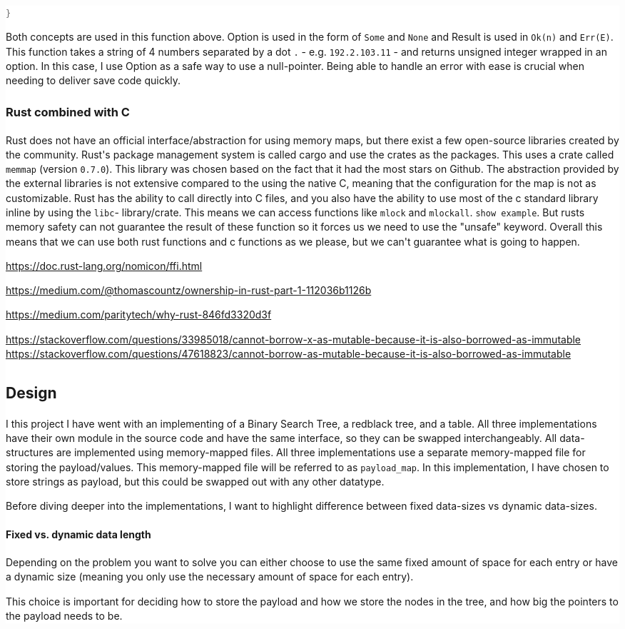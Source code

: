 ```rust
}
```
Both concepts are used in this function above. Option is used in the form of `Some` and `None` and Result is used in `Ok(n)` and `Err(E)`. This function takes a string of 4 numbers separated by a dot `.` - e.g. `192.2.103.11` - and returns unsigned integer wrapped in an option. In this case, I use Option as a safe way to use a null-pointer. Being able to handle an error with ease is crucial when needing to deliver save code quickly. 

### Rust combined with C
Rust does not have an official interface/abstraction for using memory maps, but there exist a few open-source libraries created by the community. 
Rust's package management system is called cargo and use the crates as the packages. This uses a crate called `memmap` (version `0.7.0`). This library was chosen based on the fact that it had the most stars on Github. The abstraction provided by the external libraries is not extensive compared to the using the native C, meaning that the configuration for the map is not as customizable. 
Rust has the ability to call directly into C files, and you also have the ability to use most of the c standard library inline by using the `libc`- library/crate. This means we can access functions like `mlock` and `mlockall`. `show example`. But rusts memory safety can not guarantee the result of these function so it forces us we need to use the "unsafe" keyword. Overall this means that we can use both rust functions and c functions as we please, but we can't guarantee what is going to happen.

https://doc.rust-lang.org/nomicon/ffi.html

https://medium.com/@thomascountz/ownership-in-rust-part-1-112036b1126b

https://medium.com/paritytech/why-rust-846fd3320d3f

https://stackoverflow.com/questions/33985018/cannot-borrow-x-as-mutable-because-it-is-also-borrowed-as-immutable
https://stackoverflow.com/questions/47618823/cannot-borrow-as-mutable-because-it-is-also-borrowed-as-immutable


## Design
I this project I have went with an implementing of a Binary Search Tree, a redblack tree, and a table. All three implementations have their own module in the source code and have the same interface, so they can be swapped interchangeably. All data-structures are implemented using memory-mapped files. All three implementations use a separate memory-mapped file for storing the payload/values. This memory-mapped file will be referred to as `payload_map`.
In this implementation, I have chosen to store strings as payload, but this could be swapped out with any other datatype.

Before diving deeper into the implementations, I want to highlight difference between fixed data-sizes vs dynamic data-sizes. 

#### Fixed vs. dynamic data length 

Depending on the problem you want to solve you can either choose to use the same fixed amount of space for each entry or have a dynamic size (meaning you only use the necessary amount of space for each entry). 

This choice is important for deciding how to store the payload and how we store the nodes in the tree, and how big the pointers to the payload needs to be.
